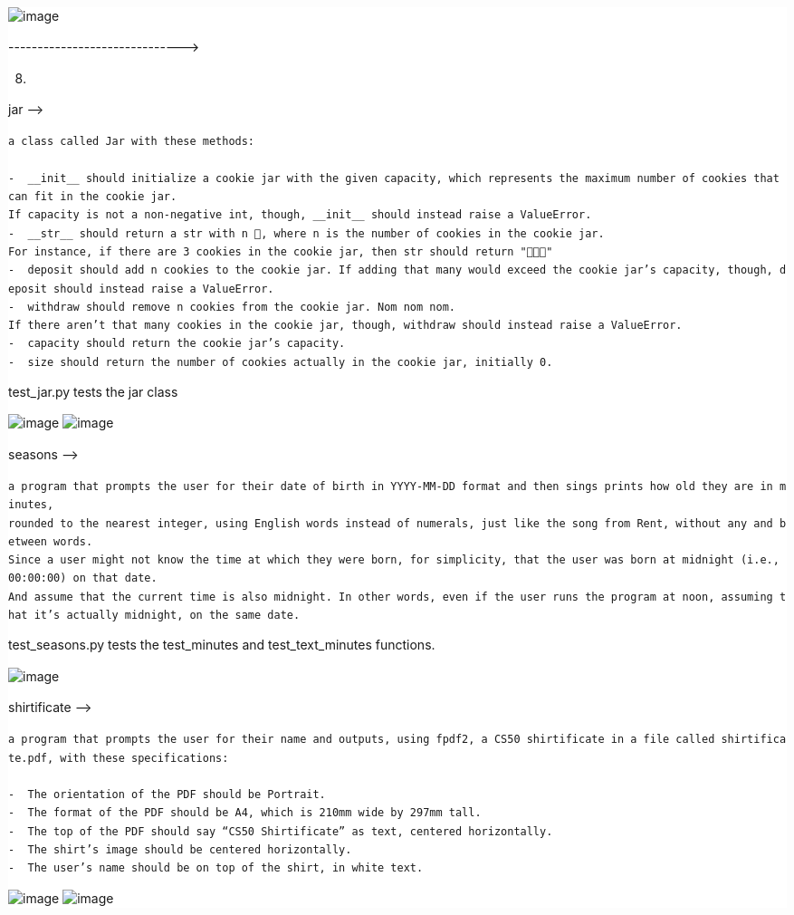 ![image](https://github.com/AtaGo28/Introduction-to-Programming-with-Python-Problem-Sets/assets/94257930/6a26baa3-3916-4d6d-bbc1-a2691f2f4d7f)


  
------------------------------>
 
8.



jar -->

    a class called Jar with these methods:

    -  __init__ should initialize a cookie jar with the given capacity, which represents the maximum number of cookies that can fit in the cookie jar. 
    If capacity is not a non-negative int, though, __init__ should instead raise a ValueError.
    -  __str__ should return a str with n 🍪, where n is the number of cookies in the cookie jar. 
    For instance, if there are 3 cookies in the cookie jar, then str should return "🍪🍪🍪"
    -  deposit should add n cookies to the cookie jar. If adding that many would exceed the cookie jar’s capacity, though, deposit should instead raise a ValueError.
    -  withdraw should remove n cookies from the cookie jar. Nom nom nom. 
    If there aren’t that many cookies in the cookie jar, though, withdraw should instead raise a ValueError.
    -  capacity should return the cookie jar’s capacity.
    -  size should return the number of cookies actually in the cookie jar, initially 0.

  test_jar.py tests the jar class

![image](https://github.com/AtaGo28/Introduction-to-Programming-with-Python-Problem-Sets/assets/94257930/fe01a410-c288-4443-90a3-ff67a66f7242)
![image](https://github.com/AtaGo28/Introduction-to-Programming-with-Python-Problem-Sets/assets/94257930/e3f4f90a-0f29-4a27-8e65-58422bb0ec5b)


  
seasons -->

    a program that prompts the user for their date of birth in YYYY-MM-DD format and then sings prints how old they are in minutes, 
    rounded to the nearest integer, using English words instead of numerals, just like the song from Rent, without any and between words. 
    Since a user might not know the time at which they were born, for simplicity, that the user was born at midnight (i.e., 00:00:00) on that date. 
    And assume that the current time is also midnight. In other words, even if the user runs the program at noon, assuming that it’s actually midnight, on the same date.

  test_seasons.py tests the test_minutes and test_text_minutes functions.

![image](https://github.com/AtaGo28/Introduction-to-Programming-with-Python-Problem-Sets/assets/94257930/6125373a-76ab-4586-90c1-39a774242fea)


  
shirtificate -->

    a program that prompts the user for their name and outputs, using fpdf2, a CS50 shirtificate in a file called shirtificate.pdf, with these specifications:

    -  The orientation of the PDF should be Portrait.
    -  The format of the PDF should be A4, which is 210mm wide by 297mm tall.
    -  The top of the PDF should say “CS50 Shirtificate” as text, centered horizontally.
    -  The shirt’s image should be centered horizontally.
    -  The user’s name should be on top of the shirt, in white text.

![image](https://github.com/AtaGo28/Introduction-to-Programming-with-Python-Problem-Sets/assets/94257930/922c1af9-b5c8-4f88-add9-dffd0810f344)
![image](https://github.com/AtaGo28/Introduction-to-Programming-with-Python-Problem-Sets/assets/94257930/fbe04004-a958-4117-ae15-bd02b907600c)


